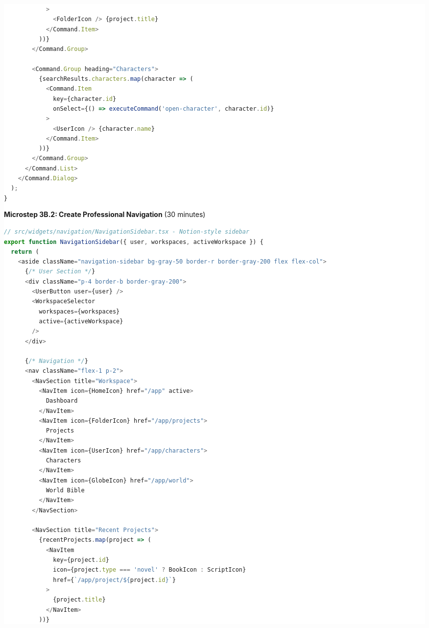 ```typescript
            >
              <FolderIcon /> {project.title}
            </Command.Item>
          ))}
        </Command.Group>
        
        <Command.Group heading="Characters">
          {searchResults.characters.map(character => (
            <Command.Item 
              key={character.id}
              onSelect={() => executeCommand('open-character', character.id)}
            >
              <UserIcon /> {character.name}
            </Command.Item>
          ))}
        </Command.Group>
      </Command.List>
    </Command.Dialog>
  );
}
```

**Microstep 3B.2: Create Professional Navigation** (30 minutes)
```typescript
// src/widgets/navigation/NavigationSidebar.tsx - Notion-style sidebar
export function NavigationSidebar({ user, workspaces, activeWorkspace }) {
  return (
    <aside className="navigation-sidebar bg-gray-50 border-r border-gray-200 flex flex-col">
      {/* User Section */}
      <div className="p-4 border-b border-gray-200">
        <UserButton user={user} />
        <WorkspaceSelector 
          workspaces={workspaces}
          active={activeWorkspace}
        />
      </div>
      
      {/* Navigation */}
      <nav className="flex-1 p-2">
        <NavSection title="Workspace">
          <NavItem icon={HomeIcon} href="/app" active>
            Dashboard
          </NavItem>
          <NavItem icon={FolderIcon} href="/app/projects">
            Projects
          </NavItem>
          <NavItem icon={UserIcon} href="/app/characters">
            Characters
          </NavItem>
          <NavItem icon={GlobeIcon} href="/app/world">
            World Bible
          </NavItem>
        </NavSection>
        
        <NavSection title="Recent Projects">
          {recentProjects.map(project => (
            <NavItem 
              key={project.id}
              icon={project.type === 'novel' ? BookIcon : ScriptIcon}
              href={`/app/project/${project.id}`}
            >
              {project.title}
            </NavItem>
          ))}
```